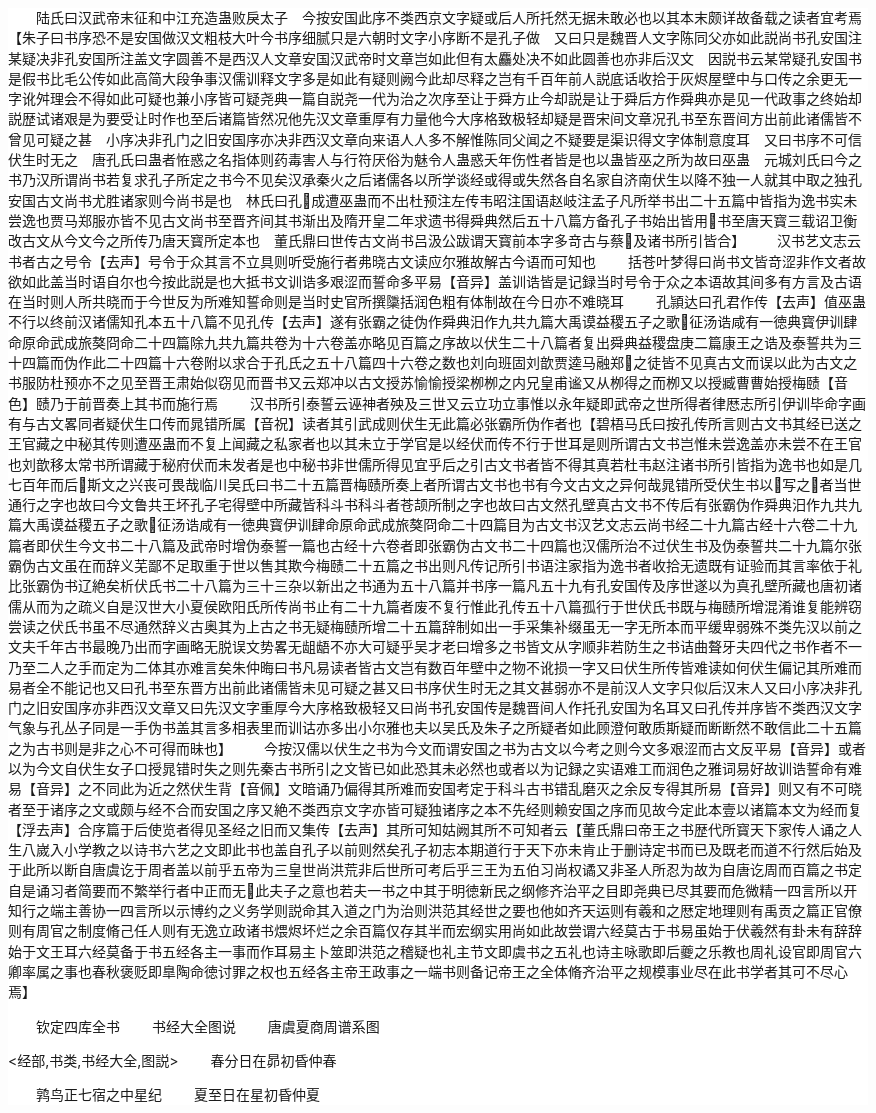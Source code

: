 　　陆氏曰汉武帝末征和中江充造蛊败戾太子　今按安国此序不类西京文字疑或后人所托然无据未敢必也以其本末颇详故备载之读者宜考焉【朱子曰书序恐不是安国做汉文粗枝大叶今书序细腻只是六朝时文字小序断不是孔子做　又曰只是魏晋人文字陈同父亦如此説尚书孔安国注某疑决非孔安国所注盖文字圆善不是西汉人文章安国汉武帝时文章岂如此但有太麤处决不如此圆善也亦非后汉文　因説书云某常疑孔安国书是假书比毛公传如此高简大段争事汉儒训释文字多是如此有疑则阙今此却尽释之岂有千百年前人説底话收拾于灰烬屋壁中与口传之余更无一字讹舛理会不得如此可疑也兼小序皆可疑尧典一篇自説尧一代为治之次序至让于舜方止今却説是让于舜后方作舜典亦是见一代政事之终始却説歴试诸艰是为要受让时作也至后诸篇皆然况他先汉文章重厚有力量他今大序格致极轻却疑是晋宋间文章况孔书至东晋间方出前此诸儒皆不曾见可疑之甚　小序决非孔门之旧安国序亦决非西汉文章向来语人人多不解惟陈同父闻之不疑要是渠识得文字体制意度耳　又曰书序不可信伏生时无之　唐孔氏曰蛊者恠惑之名指体则药毒害人与行符厌俗为魅令人蛊惑夭年伤性者皆是也以蛊皆巫之所为故曰巫蛊　元城刘氏曰今之书乃汉所谓尚书若复求孔子所定之书今不见矣汉承秦火之后诸儒各以所学谈经或得或失然各自名家自济南伏生以降不独一人就其中取之独孔安国古文尚书尤胜诸家则今尚书是也　林氏曰孔成遭巫蛊而不出杜预注左传韦昭注国语赵岐注孟子凡所举书出二十五篇中皆指为逸书实未尝逸也贾马郑服亦皆不见古文尚书至晋齐间其书渐出及隋开皇二年求遗书得舜典然后五十八篇方备孔子书始出皆用书至唐天寳三载诏卫衡改古文从今文今之所传乃唐天寳所定本也　董氏鼎曰世传古文尚书吕汲公跋谓天寳前本字多竒古与蔡及诸书所引皆合】
　　汉书艺文志云书者古之号令【去声】号令于众其言不立具则听受施行者弗晓古文读应尔雅故解古今语而可知也
　　括苍叶梦得曰尚书文皆竒涩非作文者故欲如此盖当时语自尔也今按此説是也大抵书文训诰多艰涩而誓命多平易【音异】盖训诰皆是记録当时号令于众之本语故其间多有方言及古语在当时则人所共晓而于今世反为所难知誓命则是当时史官所撰櫽括润色粗有体制故在今日亦不难晓耳
　　孔頴达曰孔君作传【去声】值巫蛊不行以终前汉诸儒知孔本五十八篇不见孔传【去声】遂有张霸之徒伪作舜典汨作九共九篇大禹谟益稷五子之歌征汤诰咸有一徳典寳伊训肆命原命武成旅獒冏命二十四篇除九共九篇共卷为十六卷盖亦略见百篇之序故以伏生二十八篇者复出舜典益稷盘庚二篇康王之诰及泰誓共为三十四篇而伪作此二十四篇十六卷附以求合于孔氏之五十八篇四十六卷之数也刘向班固刘歆贾逵马融郑之徒皆不见真古文而误以此为古文之书服防杜预亦不之见至晋王肃始似窃见而晋书又云郑冲以古文授苏愉愉授梁栁栁之内兄皇甫谧又从栁得之而栁又以授臧曹曹始授梅赜【音色】赜乃于前晋奏上其书而施行焉
　　汉书所引泰誓云诬神者殃及三世又云立功立事惟以永年疑即武帝之世所得者律厯志所引伊训毕命字画有与古文畧同者疑伏生口传而晁错所属【音祝】读者其引武成则伏生无此篇必张霸所伪作者也【碧梧马氏曰按孔传所言则古文书其经已送之王官藏之中秘其传则遭巫蛊而不复上闻藏之私家者也以其未立于学官是以经伏而传不行于世耳是则所谓古文书岂惟未尝逸盖亦未尝不在王官也刘歆移太常书所谓藏于秘府伏而未发者是也中秘书非世儒所得见宜乎后之引古文书者皆不得其真若杜韦赵注诸书所引皆指为逸书也如是几七百年而后斯文之兴丧可畏哉临川吴氏曰书二十五篇晋梅赜所奏上者所谓古文书也书有今文古文之异何哉晁错所受伏生书以写之者当世通行之字也故曰今文鲁共王坏孔子宅得壁中所藏皆科斗书科斗者苍颉所制之字也故曰古文然孔壁真古文书不传后有张霸伪作舜典汨作九共九篇大禹谟益稷五子之歌征汤诰咸有一徳典寳伊训肆命原命武成旅獒冏命二十四篇目为古文书汉艺文志云尚书经二十九篇古经十六卷二十九篇者即伏生今文书二十八篇及武帝时增伪泰誓一篇也古经十六卷者即张霸伪古文书二十四篇也汉儒所治不过伏生书及伪泰誓共二十九篇尔张霸伪古文虽在而辞义芜鄙不足取重于世以售其欺今梅赜二十五篇之书出则凡传记所引书语注家指为逸书者收拾无遗既有证验而其言率依于礼比张霸伪书辽絶矣析伏氏书二十八篇为三十三杂以新出之书通为五十八篇并书序一篇凡五十九有孔安国传及序世遂以为真孔壁所藏也唐初诸儒从而为之疏义自是汉世大小夏侯欧阳氏所传尚书止有二十九篇者废不复行惟此孔传五十八篇孤行于世伏氏书既与梅赜所增混淆谁复能辨窃尝读之伏氏书虽不尽通然辞义古奥其为上古之书无疑梅赜所增二十五篇辞制如出一手采集补缀虽无一字无所本而平缓卑弱殊不类先汉以前之文夫千年古书最晚乃出而字画略无脱误文势畧无龃龉不亦大可疑乎吴才老曰增多之书皆文从字顺非若防生之书诘曲聱牙夫四代之书作者不一乃至二人之手而定为二体其亦难言矣朱仲晦曰书凡易读者皆古文岂有数百年壁中之物不讹损一字又曰伏生所传皆难读如何伏生偏记其所难而易者全不能记也又曰孔书至东晋方出前此诸儒皆未见可疑之甚又曰书序伏生时无之其文甚弱亦不是前汉人文字只似后汉末人又曰小序决非孔门之旧安国序亦非西汉文章又曰先汉文字重厚今大序格致极轻又曰尚书孔安国传是魏晋间人作托孔安国为名耳又曰孔传并序皆不类西汉文字气象与孔丛子同是一手伪书盖其言多相表里而训诂亦多出小尔雅也夫以吴氏及朱子之所疑者如此顾澄何敢质斯疑而断断然不敢信此二十五篇之为古书则是非之心不可得而昧也】
　　今按汉儒以伏生之书为今文而谓安国之书为古文以今考之则今文多艰涩而古文反平易【音异】或者以为今文自伏生女子口授晁错时失之则先秦古书所引之文皆已如此恐其未必然也或者以为记録之实语难工而润色之雅词易好故训诰誓命有难易【音异】之不同此为近之然伏生背【音佩】文暗诵乃偏得其所难而安国考定于科斗古书错乱磨灭之余反专得其所易【音异】则又有不可晓者至于诸序之文或颇与经不合而安国之序又絶不类西京文字亦皆可疑独诸序之本不先经则赖安国之序而见故今定此本壹以诸篇本文为经而复【浮去声】合序篇于后使览者得见圣经之旧而又集传【去声】其所可知姑阙其所不可知者云【董氏鼎曰帝王之书歴代所寳天下家传人诵之人生八嵗入小学教之以诗书六艺之文即此书也盖自孔子以前则然矣孔子初志本期道行于天下亦未肯止于删诗定书而已及既老而道不行然后始及于此所以断自唐虞讫于周者盖以前乎五帝为三皇世尚洪荒非后世所可考后乎三王为五伯习尚权谲又非圣人所忍为故为自唐讫周而百篇之书定自是诵习者简要而不繁举行者中正而无此夫子之意也若夫一书之中其于明徳新民之纲修齐治平之目即尧典已尽其要而危微精一四言所以开知行之端主善协一四言所以示博约之义务学则説命其入道之门为治则洪范其经世之要也他如齐天运则有羲和之厯定地理则有禹贡之篇正官僚则有周官之制度脩己任人则有无逸立政诸书煨烬坏烂之余百篇仅存其半而宏纲实用尚如此故尝谓六经莫古于书易虽始于伏羲然有卦未有辞辞始于文王耳六经莫备于书五经各主一事而作耳易主卜筮即洪范之稽疑也礼主节文即虞书之五礼也诗主咏歌即后夔之乐教也周礼设官即周官六卿率属之事也春秋褒贬即臯陶命徳讨罪之权也五经各主帝王政事之一端书则备记帝王之全体脩齐治平之规模事业尽在此书学者其可不尽心焉】


　　钦定四库全书
　　书经大全图说
　　唐虞夏商周谱系图













<经部,书类,书经大全,图説>
　　春分日在昴初昏仲春






　　鹑鸟正七宿之中星纪
　　夏至日在星初昏仲夏
